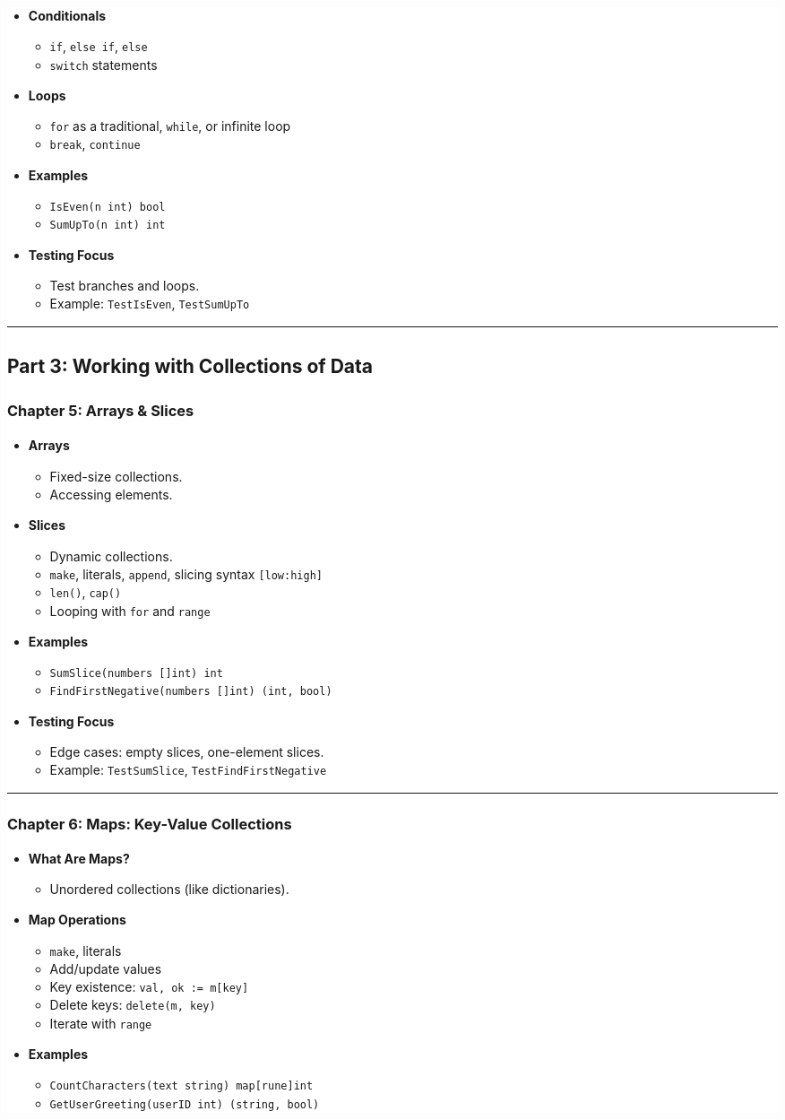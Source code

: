 - **Conditionals**
  - `if`, `else if`, `else`
  - `switch` statements

- **Loops**
  - `for` as a traditional, `while`, or infinite loop
  - `break`, `continue`

- **Examples**
  - `IsEven(n int) bool`
  - `SumUpTo(n int) int`

- **Testing Focus**
  - Test branches and loops.
  - Example: `TestIsEven`, `TestSumUpTo`

---

## Part 3: Working with Collections of Data

### Chapter 5: Arrays & Slices

- **Arrays**
  - Fixed-size collections.
  - Accessing elements.

- **Slices**
  - Dynamic collections.
  - `make`, literals, `append`, slicing syntax `[low:high]`
  - `len()`, `cap()`
  - Looping with `for` and `range`

- **Examples**
  - `SumSlice(numbers []int) int`
  - `FindFirstNegative(numbers []int) (int, bool)`

- **Testing Focus**
  - Edge cases: empty slices, one-element slices.
  - Example: `TestSumSlice`, `TestFindFirstNegative`

---

### Chapter 6: Maps: Key-Value Collections

- **What Are Maps?**
  - Unordered collections (like dictionaries).

- **Map Operations**
  - `make`, literals
  - Add/update values
  - Key existence: `val, ok := m[key]`
  - Delete keys: `delete(m, key)`
  - Iterate with `range`

- **Examples**
  - `CountCharacters(text string) map[rune]int`
  - `GetUserGreeting(userID int) (string, bool)`
